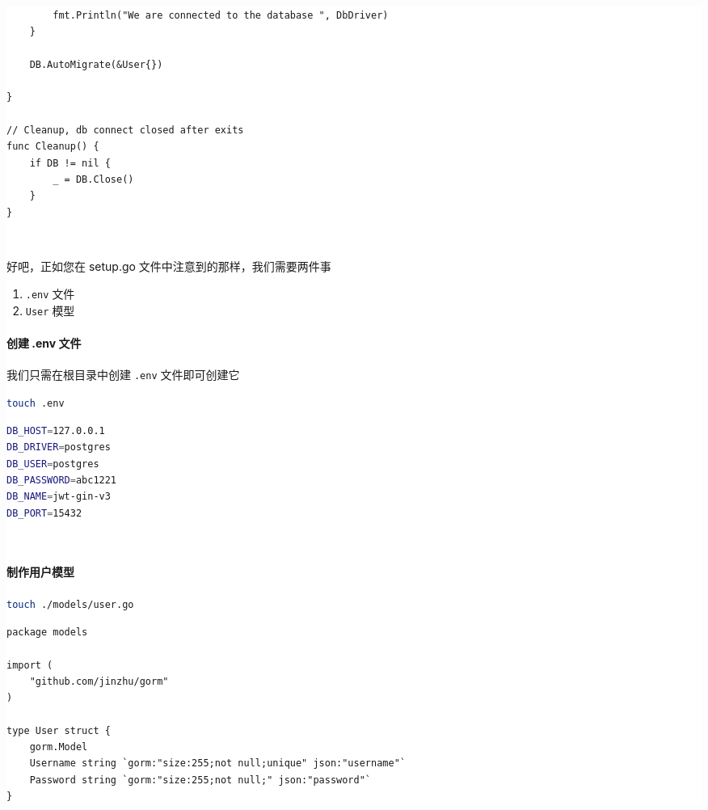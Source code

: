 ```golang
        fmt.Println("We are connected to the database ", DbDriver)
    }

    DB.AutoMigrate(&User{})

}

// Cleanup, db connect closed after exits
func Cleanup() {
    if DB != nil {
        _ = DB.Close()
    }
}
```

<br/>

好吧，正如您在 setup.go 文件中注意到的那样，我们需要两件事

1. `.env` 文件
2. `User` 模型



#### 创建 .env 文件

我们只需在根目录中创建 `.env` 文件即可创建它

```sh
touch .env
```

```sh
DB_HOST=127.0.0.1                       
DB_DRIVER=postgres                          
DB_USER=postgres
DB_PASSWORD=abc1221
DB_NAME=jwt-gin-v3
DB_PORT=15432
```

<br/>

#### 制作用户模型

```sh
touch ./models/user.go
```

```golang
package models

import (
    "github.com/jinzhu/gorm"
)

type User struct {
    gorm.Model
    Username string `gorm:"size:255;not null;unique" json:"username"`
    Password string `gorm:"size:255;not null;" json:"password"`
}
```
